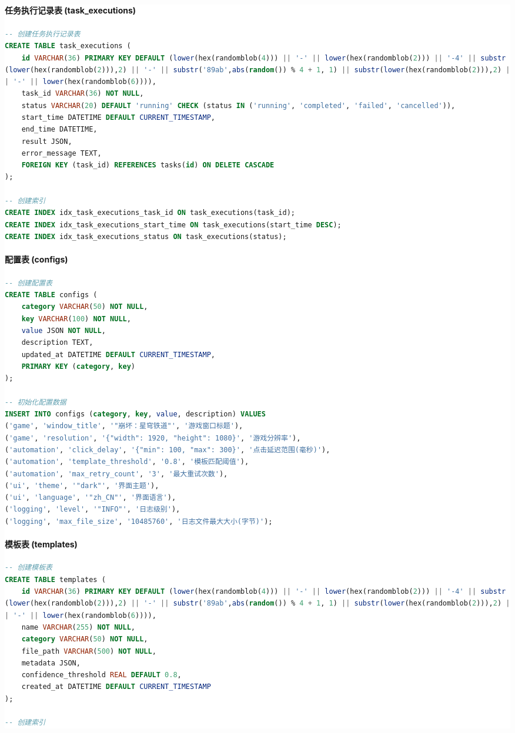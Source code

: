 #### 任务执行记录表 (task_executions)
```sql
-- 创建任务执行记录表
CREATE TABLE task_executions (
    id VARCHAR(36) PRIMARY KEY DEFAULT (lower(hex(randomblob(4))) || '-' || lower(hex(randomblob(2))) || '-4' || substr(lower(hex(randomblob(2))),2) || '-' || substr('89ab',abs(random()) % 4 + 1, 1) || substr(lower(hex(randomblob(2))),2) || '-' || lower(hex(randomblob(6)))),
    task_id VARCHAR(36) NOT NULL,
    status VARCHAR(20) DEFAULT 'running' CHECK (status IN ('running', 'completed', 'failed', 'cancelled')),
    start_time DATETIME DEFAULT CURRENT_TIMESTAMP,
    end_time DATETIME,
    result JSON,
    error_message TEXT,
    FOREIGN KEY (task_id) REFERENCES tasks(id) ON DELETE CASCADE
);

-- 创建索引
CREATE INDEX idx_task_executions_task_id ON task_executions(task_id);
CREATE INDEX idx_task_executions_start_time ON task_executions(start_time DESC);
CREATE INDEX idx_task_executions_status ON task_executions(status);
```

#### 配置表 (configs)
```sql
-- 创建配置表
CREATE TABLE configs (
    category VARCHAR(50) NOT NULL,
    key VARCHAR(100) NOT NULL,
    value JSON NOT NULL,
    description TEXT,
    updated_at DATETIME DEFAULT CURRENT_TIMESTAMP,
    PRIMARY KEY (category, key)
);

-- 初始化配置数据
INSERT INTO configs (category, key, value, description) VALUES
('game', 'window_title', '"崩坏：星穹铁道"', '游戏窗口标题'),
('game', 'resolution', '{"width": 1920, "height": 1080}', '游戏分辨率'),
('automation', 'click_delay', '{"min": 100, "max": 300}', '点击延迟范围(毫秒)'),
('automation', 'template_threshold', '0.8', '模板匹配阈值'),
('automation', 'max_retry_count', '3', '最大重试次数'),
('ui', 'theme', '"dark"', '界面主题'),
('ui', 'language', '"zh_CN"', '界面语言'),
('logging', 'level', '"INFO"', '日志级别'),
('logging', 'max_file_size', '10485760', '日志文件最大大小(字节)');
```

#### 模板表 (templates)
```sql
-- 创建模板表
CREATE TABLE templates (
    id VARCHAR(36) PRIMARY KEY DEFAULT (lower(hex(randomblob(4))) || '-' || lower(hex(randomblob(2))) || '-4' || substr(lower(hex(randomblob(2))),2) || '-' || substr('89ab',abs(random()) % 4 + 1, 1) || substr(lower(hex(randomblob(2))),2) || '-' || lower(hex(randomblob(6)))),
    name VARCHAR(255) NOT NULL,
    category VARCHAR(50) NOT NULL,
    file_path VARCHAR(500) NOT NULL,
    metadata JSON,
    confidence_threshold REAL DEFAULT 0.8,
    created_at DATETIME DEFAULT CURRENT_TIMESTAMP
);

-- 创建索引
```